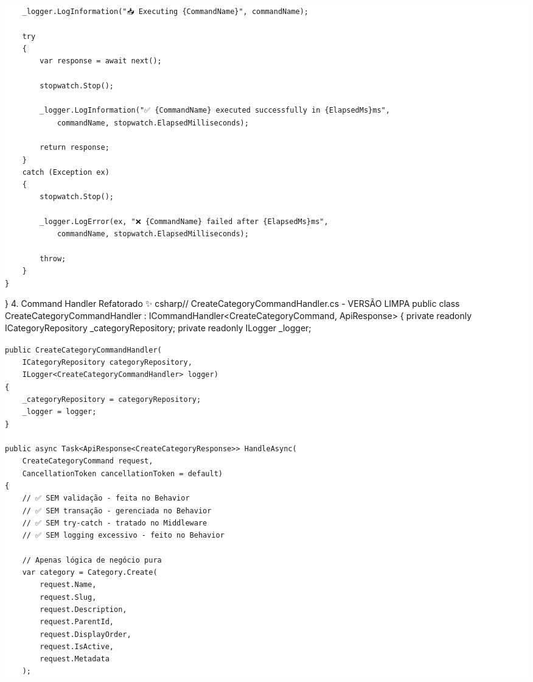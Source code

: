         _logger.LogInformation("📥 Executing {CommandName}", commandName);

        try
        {
            var response = await next();
            
            stopwatch.Stop();
            
            _logger.LogInformation("✅ {CommandName} executed successfully in {ElapsedMs}ms",
                commandName, stopwatch.ElapsedMilliseconds);

            return response;
        }
        catch (Exception ex)
        {
            stopwatch.Stop();
            
            _logger.LogError(ex, "❌ {CommandName} failed after {ElapsedMs}ms",
                commandName, stopwatch.ElapsedMilliseconds);
            
            throw;
        }
    }
}
4. Command Handler Refatorado ✨
csharp// CreateCategoryCommandHandler.cs - VERSÃO LIMPA
public class CreateCategoryCommandHandler 
    : ICommandHandler<CreateCategoryCommand, ApiResponse<CreateCategoryResponse>>
{
    private readonly ICategoryRepository _categoryRepository;
    private readonly ILogger<CreateCategoryCommandHandler> _logger;

    public CreateCategoryCommandHandler(
        ICategoryRepository categoryRepository,
        ILogger<CreateCategoryCommandHandler> logger)
    {
        _categoryRepository = categoryRepository;
        _logger = logger;
    }

    public async Task<ApiResponse<CreateCategoryResponse>> HandleAsync(
        CreateCategoryCommand request, 
        CancellationToken cancellationToken = default)
    {
        // ✅ SEM validação - feita no Behavior
        // ✅ SEM transação - gerenciada no Behavior
        // ✅ SEM try-catch - tratado no Middleware
        // ✅ SEM logging excessivo - feito no Behavior

        // Apenas lógica de negócio pura
        var category = Category.Create(
            request.Name,
            request.Slug,
            request.Description,
            request.ParentId,
            request.DisplayOrder,
            request.IsActive,
            request.Metadata
        );
